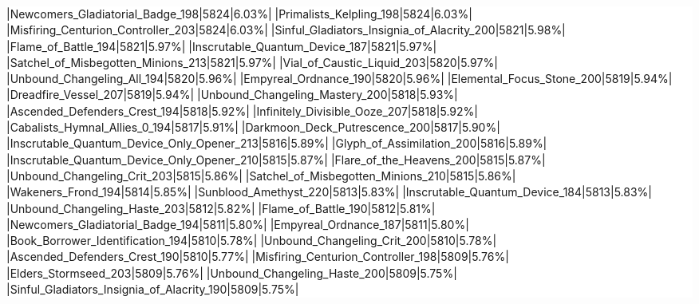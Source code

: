 |Newcomers_Gladiatorial_Badge_198|5824|6.03%|
|Primalists_Kelpling_198|5824|6.03%|
|Misfiring_Centurion_Controller_203|5824|6.03%|
|Sinful_Gladiators_Insignia_of_Alacrity_200|5821|5.98%|
|Flame_of_Battle_194|5821|5.97%|
|Inscrutable_Quantum_Device_187|5821|5.97%|
|Satchel_of_Misbegotten_Minions_213|5821|5.97%|
|Vial_of_Caustic_Liquid_203|5820|5.97%|
|Unbound_Changeling_All_194|5820|5.96%|
|Empyreal_Ordnance_190|5820|5.96%|
|Elemental_Focus_Stone_200|5819|5.94%|
|Dreadfire_Vessel_207|5819|5.94%|
|Unbound_Changeling_Mastery_200|5818|5.93%|
|Ascended_Defenders_Crest_194|5818|5.92%|
|Infinitely_Divisible_Ooze_207|5818|5.92%|
|Cabalists_Hymnal_Allies_0_194|5817|5.91%|
|Darkmoon_Deck_Putrescence_200|5817|5.90%|
|Inscrutable_Quantum_Device_Only_Opener_213|5816|5.89%|
|Glyph_of_Assimilation_200|5816|5.89%|
|Inscrutable_Quantum_Device_Only_Opener_210|5815|5.87%|
|Flare_of_the_Heavens_200|5815|5.87%|
|Unbound_Changeling_Crit_203|5815|5.86%|
|Satchel_of_Misbegotten_Minions_210|5815|5.86%|
|Wakeners_Frond_194|5814|5.85%|
|Sunblood_Amethyst_220|5813|5.83%|
|Inscrutable_Quantum_Device_184|5813|5.83%|
|Unbound_Changeling_Haste_203|5812|5.82%|
|Flame_of_Battle_190|5812|5.81%|
|Newcomers_Gladiatorial_Badge_194|5811|5.80%|
|Empyreal_Ordnance_187|5811|5.80%|
|Book_Borrower_Identification_194|5810|5.78%|
|Unbound_Changeling_Crit_200|5810|5.78%|
|Ascended_Defenders_Crest_190|5810|5.77%|
|Misfiring_Centurion_Controller_198|5809|5.76%|
|Elders_Stormseed_203|5809|5.76%|
|Unbound_Changeling_Haste_200|5809|5.75%|
|Sinful_Gladiators_Insignia_of_Alacrity_190|5809|5.75%|